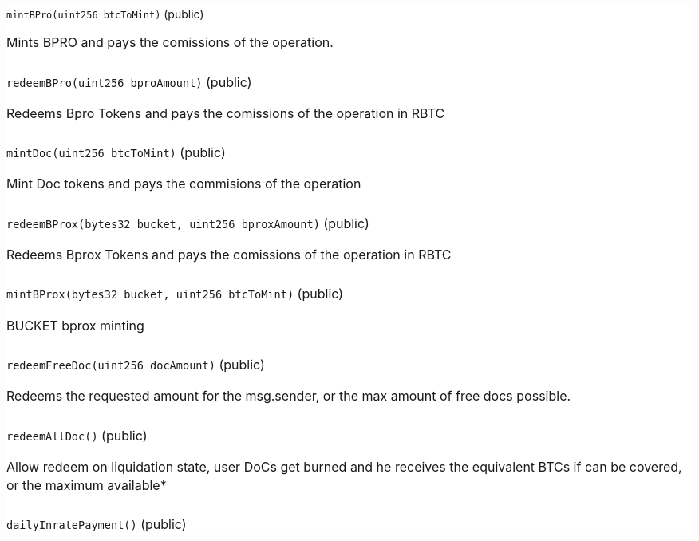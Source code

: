 ### <span id="MoC-mintBPro-uint256-"></span> 
`mintBPro(uint256 btcToMint)` (public)



<font size="3">Mints BPRO and pays the comissions of the operation.


### <span id="MoC-redeemBPro-uint256-"></span>
 `redeemBPro(uint256 bproAmount)` (public)



<font size="3">Redeems Bpro Tokens and pays the comissions of the operation in RBTC


### <span id="MoC-mintDoc-uint256-"></span>
 `mintDoc(uint256 btcToMint)` (public)



<font size="3">Mint Doc tokens and pays the commisions of the operation


### <span id="MoC-redeemBProx-bytes32-uint256-"></span> 
`redeemBProx(bytes32 bucket, uint256 bproxAmount)` (public)



<font size="3">Redeems Bprox Tokens and pays the comissions of the operation in RBTC


### <span id="MoC-mintBProx-bytes32-uint256-"></span> 
`mintBProx(bytes32 bucket, uint256 btcToMint)` (public)



<font size="3">BUCKET bprox minting


### <span id="MoC-redeemFreeDoc-uint256-"></span>
 `redeemFreeDoc(uint256 docAmount)` (public)



<font size="3">Redeems the requested amount for the msg.sender, or the max amount of free docs possible.


### <span id="MoC-redeemAllDoc--"></span>
 `redeemAllDoc()` (public)



<font size="3">Allow redeem on liquidation state, user DoCs get burned and he receives
the equivalent BTCs if can be covered, or the maximum available*

### <span id="MoC-dailyInratePayment--"></span>
 `dailyInratePayment()` (public)


